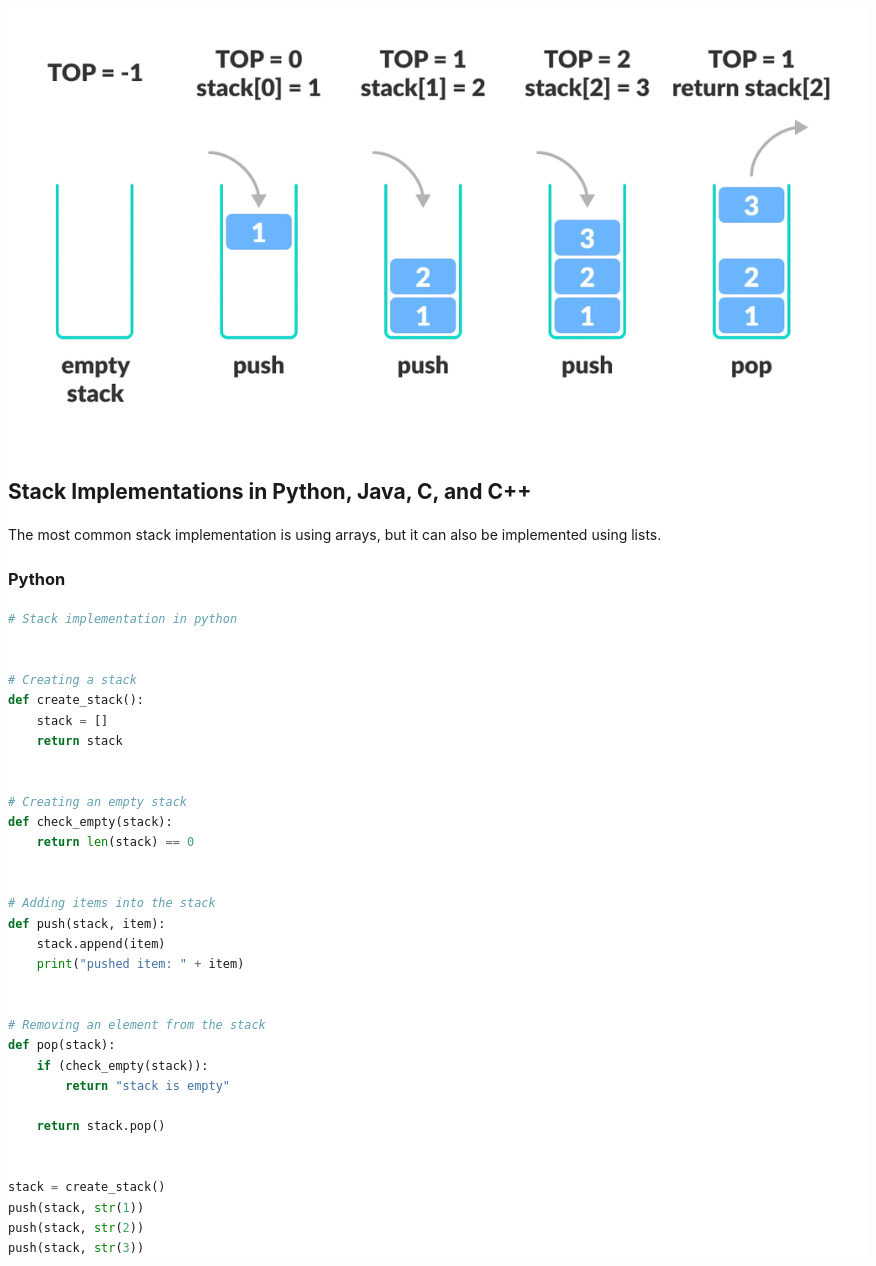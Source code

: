 ![Working of Stack Data Structure](/1-Data-Structures-I/img/stack-operations.webp)

## Stack Implementations in Python, Java, C, and C++

The most common stack implementation is using arrays, but it can also be implemented using lists.

### Python

```python
# Stack implementation in python


# Creating a stack
def create_stack():
    stack = []
    return stack


# Creating an empty stack
def check_empty(stack):
    return len(stack) == 0


# Adding items into the stack
def push(stack, item):
    stack.append(item)
    print("pushed item: " + item)


# Removing an element from the stack
def pop(stack):
    if (check_empty(stack)):
        return "stack is empty"

    return stack.pop()


stack = create_stack()
push(stack, str(1))
push(stack, str(2))
push(stack, str(3))
```